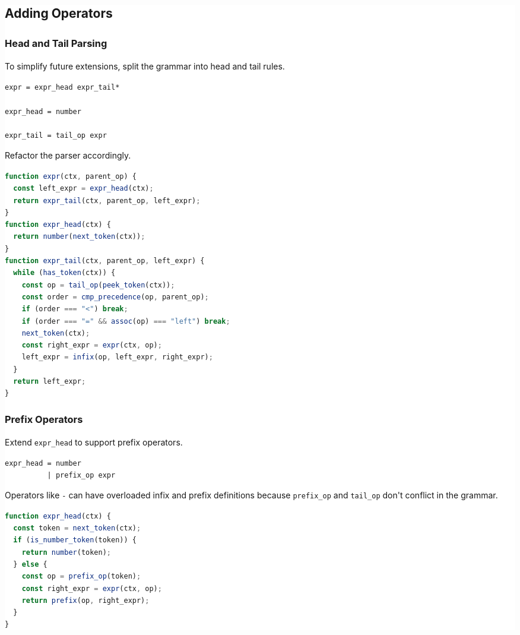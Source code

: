 ## Adding Operators

### Head and Tail Parsing

To simplify future extensions, split the grammar into head and tail rules.

```
expr = expr_head expr_tail*

expr_head = number

expr_tail = tail_op expr
```

Refactor the parser accordingly.

```ts
function expr(ctx, parent_op) {
  const left_expr = expr_head(ctx);
  return expr_tail(ctx, parent_op, left_expr);
}
function expr_head(ctx) {
  return number(next_token(ctx));
}
function expr_tail(ctx, parent_op, left_expr) {
  while (has_token(ctx)) {
    const op = tail_op(peek_token(ctx));
    const order = cmp_precedence(op, parent_op);
    if (order === "<") break;
    if (order === "=" && assoc(op) === "left") break;
    next_token(ctx);
    const right_expr = expr(ctx, op);
    left_expr = infix(op, left_expr, right_expr);
  }
  return left_expr;
}
```

### Prefix Operators

Extend `expr_head` to support prefix operators.

```
expr_head = number
          | prefix_op expr
```

Operators like `-` can have overloaded infix and prefix definitions because
`prefix_op` and `tail_op` don't conflict in the grammar.

```ts
function expr_head(ctx) {
  const token = next_token(ctx);
  if (is_number_token(token)) {
    return number(token);
  } else {
    const op = prefix_op(token);
    const right_expr = expr(ctx, op);
    return prefix(op, right_expr);
  }
}
```
